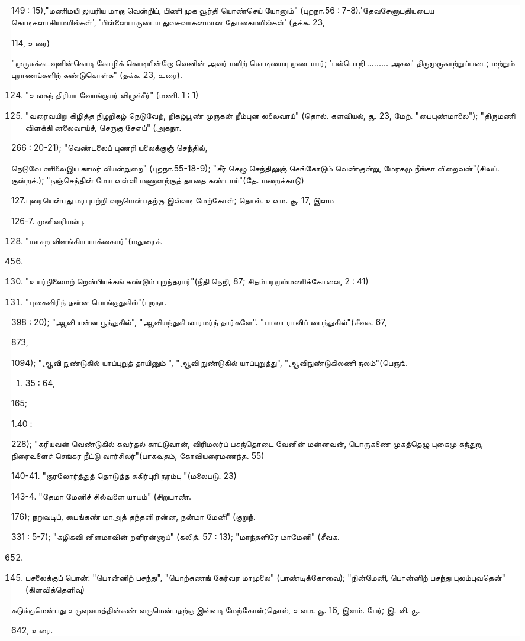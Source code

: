 149 : 15),"மணிமயி லுயரிய மாறா வென்றிப், பிணி முக வூர்தி யொண்செய் யோனும்" (புறநா.56 : 7-8).'தேவசேனாபதியுடைய கொடிகளாகியமயில்கள்', 'பிள்ளையாருடைய துவசவாகனமான தோகைமயில்கள்' (தக்க. 23,

 114, உரை)  

"முருகக்கடவுளின்கொடி கோழிக் கொடியின்றோ வெனின் அவர் மயிற் கொடியையு முடையார்; 'பல்பொறி ......... அகவ' திருமுருகாற்றுப்படை; மற்றும் புராணங்களிற் கண்டுகொள்க" (தக்க. 23, உரை).  

124. "உலகந் திரியா வோங்குயர் விழுச்சீர்" (மணி. 1 : 1)  

125. "வரைவயிறு கிழித்த நிழறிகழ் நெடுவேற், றிகழ்பூண் முருகன் றீம்புன லலைவாய்" (தொல். களவியல், சூ. 23, மேற். "பையுண்மாலை"); "திருமணி விளக்கி னலைவாய்ச், செருகு சேஎய்" (அகநா.

 266 : 20-21); "வெண்டலைப் புணரி யலைக்குஞ் செந்தில்,  

நெடுவே ணிலைஇய காமர் வியன்றுறை" (புறநா.55-18-9); "சீர் கெழு செந்திலுஞ் செங்கோடும் வெண்குன்று, மேரகமு நீங்கா விறைவன்"(சிலப். குன்றக்.); "நஞ்செந்தின் மேய வள்ளி மணாளற்குத் தாதை கண்டாய்"(தே. மறைக்காடு)  

127.புரையென்பது மரபுபற்றி வருமென்பதற்கு இவ்வடி மேற்கோள்; தொல். உவம. சூ. 17, இளம  

126-7. முனிவரியல்பு.  

128. "மாசற விளங்கிய யாக்கையர்"(மதுரைக்.

 456)  

130. "உயர்நிலைமற் றென்பியக்கங் கண்டும் புறந்தரார்"(நீதி நெறி, 87; சிதம்பரமும்மணிக்கோவை, 2 : 41)  

138. "புகைவிரிந் தன்ன பொங்குதுகில்"(புறநா.

 398 : 20); "ஆவி யன்ன பூந்துகில்", "ஆவியந்துகி லாரமர்ந் தார்களே". "பாலா ராவிப் பைந்துகில்"(சீவக. 67,

 873,

 1094); "ஆவி நுண்டுகில் யாப்புறுத் தாயினும் ", "ஆவி நுண்டுகில் யாப்புறுத்து", "ஆவிநுண்டுகிலணி நலம்"(பெருங்.

 1. 35 : 64,

 165;

 1.40 :

 228); "கரியவன் வெண்டுகில் கவர்தல் காட்டுவான், விரிமலர்ப் பசுந்தொடை வேனின் மன்னவன், பொருகணை முகத்தெழு புகைமு கந்துற, நிரைவளைச் செங்கர நீட்டு வார்சிலர்"(பாகவதம், கோவியரைமணந்த. 55)  

140-41. "குரலோர்த்துத் தொடுத்த சுகிர்புரி நரம்பு "(மலைபடு. 23)  

143-4. "தேமா மேனிச் சில்வளை யாயம்" (சிறுபாண்.

 176); நறுவடிப், பைங்கண் மாஅத் தந்தளி ரன்ன, நன்மா மேனி" (குறுந்.

 331 : 5-7); "கழிகவி னிளமாவின் றளிரன்னாய்" (கலித். 57 : 13); "மாந்தளிரே மாமேனி" (சீவக.

 652)  

145. பசலைக்குப் பொன்: "பொன்னிற் பசந்து", "பொற்சுணங் கேர்வர மாமுலை" (பாண்டிக்கோவை); "நின்மேனி, பொன்னிற் பசந்து புலம்புவதென்" (கிளவித்தெளிவு)  

கடுக்குமென்பது உருவுவமத்தின்கண் வருமென்பதற்கு இவ்வடி மேற்கோள்;தொல், உவம. சூ. 16, இளம். பேர்; இ. வி. சூ.

 642, உரை.  

